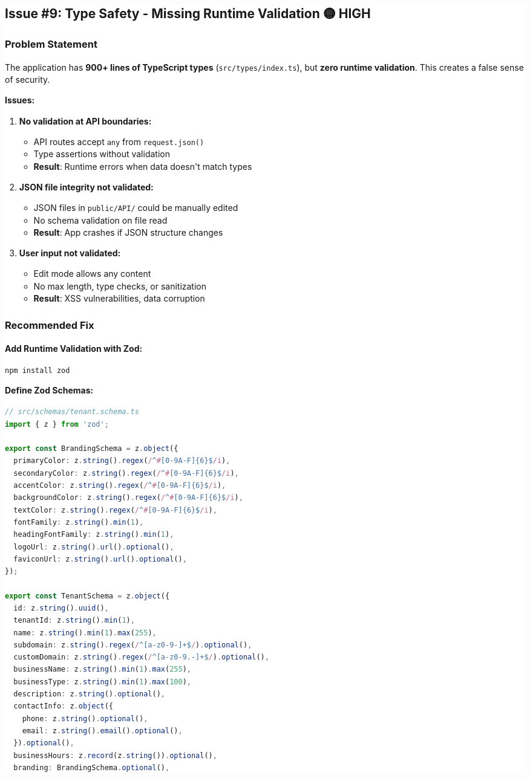 
## Issue #9: Type Safety - Missing Runtime Validation 🟡 HIGH

### Problem Statement

The application has **900+ lines of TypeScript types** (`src/types/index.ts`), but **zero runtime validation**. This creates a false sense of security.

**Issues:**

1. **No validation at API boundaries:**
   - API routes accept `any` from `request.json()`
   - Type assertions without validation
   - **Result**: Runtime errors when data doesn't match types

2. **JSON file integrity not validated:**
   - JSON files in `public/API/` could be manually edited
   - No schema validation on file read
   - **Result**: App crashes if JSON structure changes

3. **User input not validated:**
   - Edit mode allows any content
   - No max length, type checks, or sanitization
   - **Result**: XSS vulnerabilities, data corruption

### Recommended Fix

**Add Runtime Validation with Zod:**

```bash
npm install zod
```

**Define Zod Schemas:**

```typescript
// src/schemas/tenant.schema.ts
import { z } from 'zod';

export const BrandingSchema = z.object({
  primaryColor: z.string().regex(/^#[0-9A-F]{6}$/i),
  secondaryColor: z.string().regex(/^#[0-9A-F]{6}$/i),
  accentColor: z.string().regex(/^#[0-9A-F]{6}$/i),
  backgroundColor: z.string().regex(/^#[0-9A-F]{6}$/i),
  textColor: z.string().regex(/^#[0-9A-F]{6}$/i),
  fontFamily: z.string().min(1),
  headingFontFamily: z.string().min(1),
  logoUrl: z.string().url().optional(),
  faviconUrl: z.string().url().optional(),
});

export const TenantSchema = z.object({
  id: z.string().uuid(),
  tenantId: z.string().min(1),
  name: z.string().min(1).max(255),
  subdomain: z.string().regex(/^[a-z0-9-]+$/).optional(),
  customDomain: z.string().regex(/^[a-z0-9.-]+$/).optional(),
  businessName: z.string().min(1).max(255),
  businessType: z.string().min(1).max(100),
  description: z.string().optional(),
  contactInfo: z.object({
    phone: z.string().optional(),
    email: z.string().email().optional(),
  }).optional(),
  businessHours: z.record(z.string()).optional(),
  branding: BrandingSchema.optional(),
```